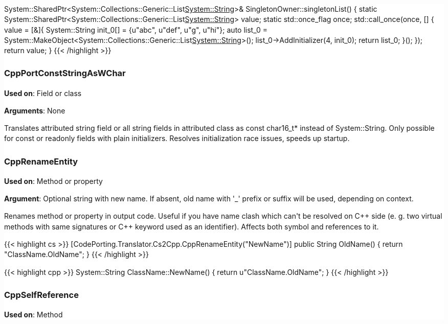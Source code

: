 System::SharedPtr<System::Collections::Generic::List<System::String>>& SingletonOwner::singletonList()
{
    static System::SharedPtr<System::Collections::Generic::List<System::String>> value;
    static std::once_flag once;
    std::call_once(once, []
    {
        value = [&]{ System::String init_0[] = {u"abc", u"def", u"g", u"hi"}; auto list_0 = System::MakeObject<System::Collections::Generic::List<System::String>>(); list_0->AddInitializer(4, init_0); return list_0; }();
    });
    return value;
}
{{< /highlight >}}

### CppPortConstStringAsWChar ###

**Used on**: Field or class

**Arguments**: None

Translates attributed string field or all string fields in attributed class as const char16_t* instead of System::String. Only possible for const or readonly fields with plain initializers. Resolves initialization race issues, speeds up startup.

### CppRenameEntity ###

**Used on**: Method or property

**Argument**: Optional string with new name. If absent, old name with '_' prefix or suffix will be used, depending on context.

Renames method or property in output code. Useful if you have name clash which can't be resolved on C++ side (e. g. two virtual methods with same signatures or C++ keyword used as an identifier). Affects both symbol and references to it.

{{< highlight cs >}}
[CodePorting.Translator.Cs2Cpp.CppRenameEntity("NewName")]
public String OldName()
{
    return "ClassName.OldName";
}
{{< /highlight >}}

{{< highlight cpp >}}
System::String ClassName::NewName()
{
    return u"ClassName.OldName";
}
{{< /highlight >}}

### CppSelfReference ###

**Used on**: Method
